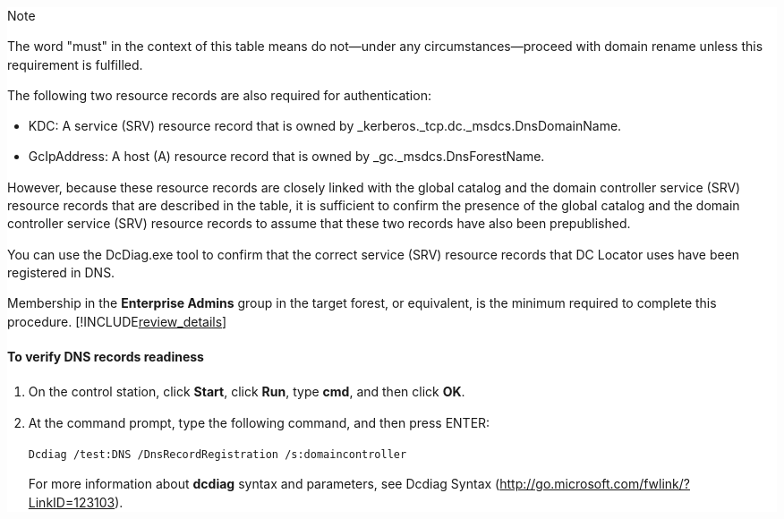 > [!NOTE]  
>  The word "must" in the context of this table means do not—under any circumstances—proceed with domain rename unless this requirement is fulfilled.  
  
 The following two resource records are also required for authentication:  
  
-   KDC: A service \(SRV\) resource record that is owned by \_kerberos.\_tcp.dc.\_msdcs.DnsDomainName.  
  
-   GcIpAddress: A host \(A\) resource record that is owned by \_gc.\_msdcs.DnsForestName.  
  
 However, because these resource records are closely linked with the global catalog and the domain controller service \(SRV\) resource records that are described in the table, it is sufficient to confirm the presence of the global catalog and the domain controller service \(SRV\) resource records to assume that these two records have also been prepublished.  
  
 You can use the DcDiag.exe tool to confirm that the correct service \(SRV\) resource records that DC Locator uses have been registered in DNS.  
  
 Membership in the **Enterprise Admins** group in the target forest, or equivalent, is the minimum required to complete this procedure. [!INCLUDE[review_details](../Token/review_details_md.md)]  
  
#### To verify DNS records readiness  
  
1.  On the control station, click **Start**, click **Run**, type **cmd**, and then click **OK**.  
  
2.  At the command prompt, type the following command, and then press ENTER:  
  
    ```  
    Dcdiag /test:DNS /DnsRecordRegistration /s:domaincontroller  
    ```  
  
     For more information about **dcdiag** syntax and parameters, see Dcdiag Syntax \([http:\/\/go.microsoft.com\/fwlink\/?LinkID\=123103](http://go.microsoft.com/fwlink/?LinkID=123103)\).  
  
  